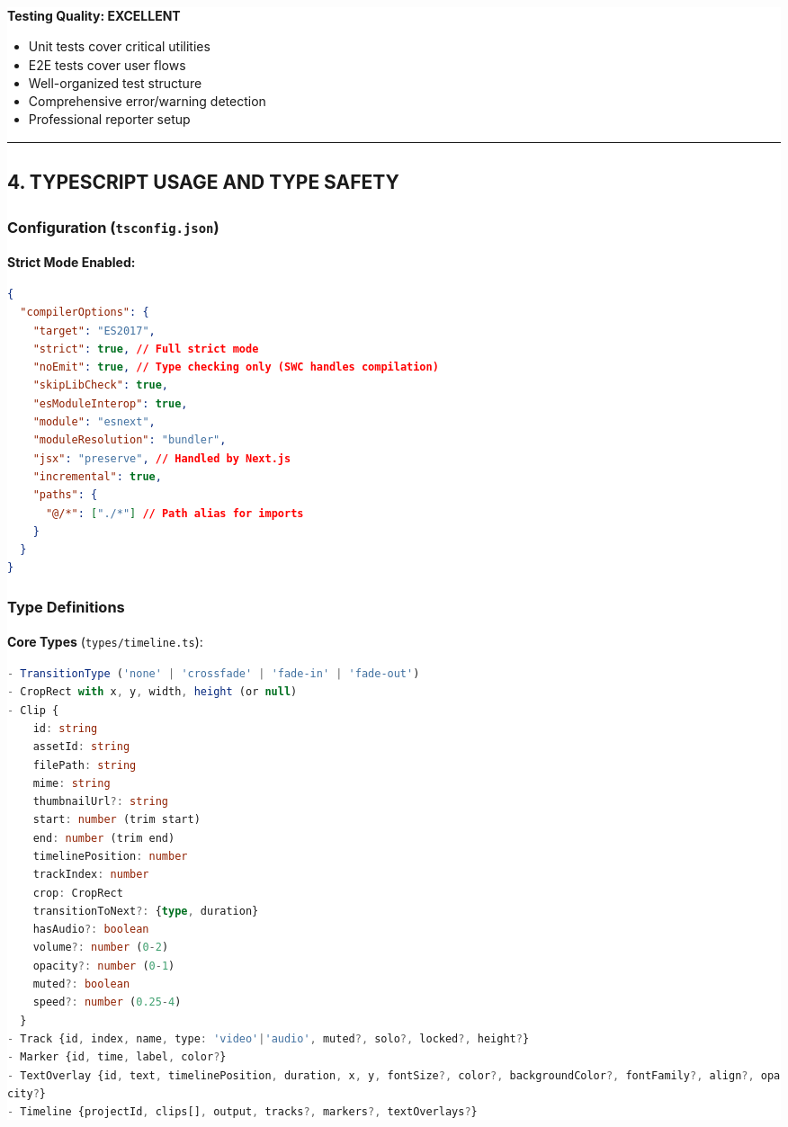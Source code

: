 **Testing Quality: EXCELLENT**

- Unit tests cover critical utilities
- E2E tests cover user flows
- Well-organized test structure
- Comprehensive error/warning detection
- Professional reporter setup

---

## 4. TYPESCRIPT USAGE AND TYPE SAFETY

### Configuration (`tsconfig.json`)

**Strict Mode Enabled:**

```json
{
  "compilerOptions": {
    "target": "ES2017",
    "strict": true, // Full strict mode
    "noEmit": true, // Type checking only (SWC handles compilation)
    "skipLibCheck": true,
    "esModuleInterop": true,
    "module": "esnext",
    "moduleResolution": "bundler",
    "jsx": "preserve", // Handled by Next.js
    "incremental": true,
    "paths": {
      "@/*": ["./*"] // Path alias for imports
    }
  }
}
```

### Type Definitions

**Core Types** (`types/timeline.ts`):

```typescript
- TransitionType ('none' | 'crossfade' | 'fade-in' | 'fade-out')
- CropRect with x, y, width, height (or null)
- Clip {
    id: string
    assetId: string
    filePath: string
    mime: string
    thumbnailUrl?: string
    start: number (trim start)
    end: number (trim end)
    timelinePosition: number
    trackIndex: number
    crop: CropRect
    transitionToNext?: {type, duration}
    hasAudio?: boolean
    volume?: number (0-2)
    opacity?: number (0-1)
    muted?: boolean
    speed?: number (0.25-4)
  }
- Track {id, index, name, type: 'video'|'audio', muted?, solo?, locked?, height?}
- Marker {id, time, label, color?}
- TextOverlay {id, text, timelinePosition, duration, x, y, fontSize?, color?, backgroundColor?, fontFamily?, align?, opacity?}
- Timeline {projectId, clips[], output, tracks?, markers?, textOverlays?}
```